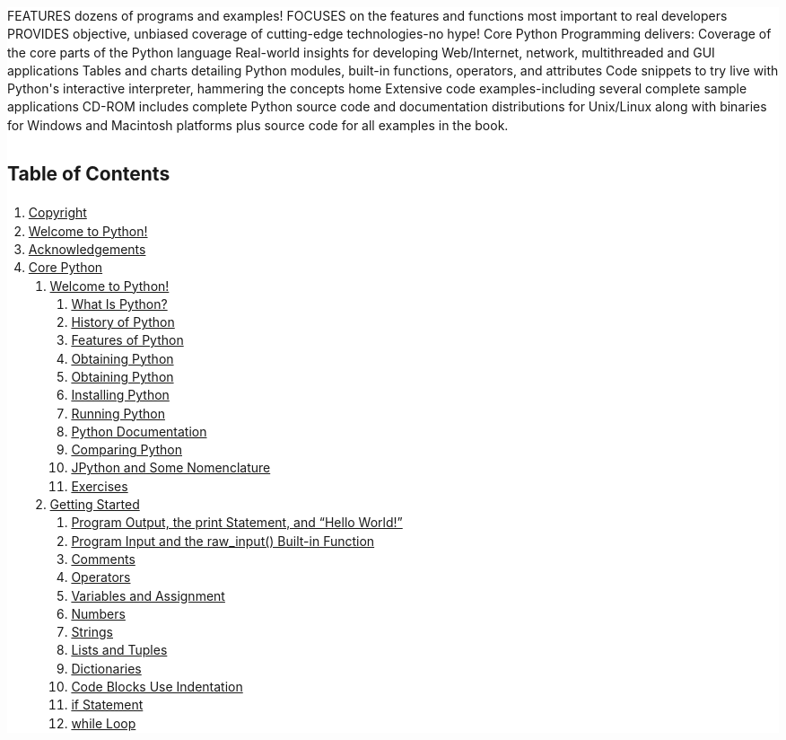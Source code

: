 FEATURES dozens of programs and examples!
FOCUSES on the features and functions most important to real developers
PROVIDES objective, unbiased coverage of cutting-edge technologies-no
hype!
Core Python Programming delivers:
Coverage of the core parts of the Python language
Real-world insights for developing Web/Internet, network, multithreaded and GUI applications
Tables and charts detailing Python modules, built-in functions, operators, and attributes
Code snippets to try live with Python's interactive interpreter, hammering the concepts home
Extensive code examples-including several complete sample applications
CD-ROM includes complete Python source code and documentation distributions for Unix/Linux along with binaries for Windows and Macintosh platforms plus source code for all examples in the book.
              
Table of Contents
-----------------

1. [Copyright](https://ebookreading.net/view/book/Core+Python+Programming-EB0130260363_1.html)
1. [Welcome to Python!](https://ebookreading.net/view/book/Core+Python+Programming-EB0130260363_2.html)
1. [Acknowledgements](https://ebookreading.net/view/book/Core+Python+Programming-EB0130260363_3.html)
1. [Core Python](https://ebookreading.net/view/book/Core+Python+Programming-EB0130260363_4.html)
    1. [Welcome to Python!](https://ebookreading.net/view/book/Core+Python+Programming-EB0130260363_5.html)
        1. [What Is Python?](https://ebookreading.net/view/book/Core+Python+Programming-EB0130260363_6.html)
        1. [History of Python](https://ebookreading.net/view/book/Core+Python+Programming-EB0130260363_7.html)
        1. [Features of Python](https://ebookreading.net/view/book/Core+Python+Programming-EB0130260363_8.html)
        1. [Obtaining Python](https://ebookreading.net/view/book/Core+Python+Programming-EB0130260363_9.html)
        1. [Obtaining Python](https://ebookreading.net/view/book/Core+Python+Programming-EB0130260363_10.html)
        1. [Installing Python](https://ebookreading.net/view/book/Core+Python+Programming-EB0130260363_11.html)
        1. [Running Python](https://ebookreading.net/view/book/Core+Python+Programming-EB0130260363_12.html)
        1. [Python Documentation](https://ebookreading.net/view/book/Core+Python+Programming-EB0130260363_13.html)
        1. [Comparing Python](https://ebookreading.net/view/book/Core+Python+Programming-EB0130260363_14.html)
        1. [JPython and Some Nomenclature](https://ebookreading.net/view/book/Core+Python+Programming-EB0130260363_15.html)
        1. [Exercises](https://ebookreading.net/view/book/Core+Python+Programming-EB0130260363_16.html)
    1. [Getting Started](https://ebookreading.net/view/book/Core+Python+Programming-EB0130260363_17.html)
        1. [Program Output, the print Statement, and “Hello World!”](https://ebookreading.net/view/book/Core+Python+Programming-EB0130260363_18.html)
        1. [Program Input and the raw_input() Built-in Function](https://ebookreading.net/view/book/Core+Python+Programming-EB0130260363_19.html)
        1. [Comments](https://ebookreading.net/view/book/Core+Python+Programming-EB0130260363_20.html)
        1. [Operators](https://ebookreading.net/view/book/Core+Python+Programming-EB0130260363_21.html)
        1. [Variables and Assignment](https://ebookreading.net/view/book/Core+Python+Programming-EB0130260363_22.html)
        1. [Numbers](https://ebookreading.net/view/book/Core+Python+Programming-EB0130260363_23.html)
        1. [Strings](https://ebookreading.net/view/book/Core+Python+Programming-EB0130260363_24.html)
        1. [Lists and Tuples](https://ebookreading.net/view/book/Core+Python+Programming-EB0130260363_25.html)
        1. [Dictionaries](https://ebookreading.net/view/book/Core+Python+Programming-EB0130260363_26.html)
        1. [Code Blocks Use Indentation](https://ebookreading.net/view/book/Core+Python+Programming-EB0130260363_27.html)
        1. [if Statement](https://ebookreading.net/view/book/Core+Python+Programming-EB0130260363_28.html)
        1. [while Loop](https://ebookreading.net/view/book/Core+Python+Programming-EB0130260363_29.html)